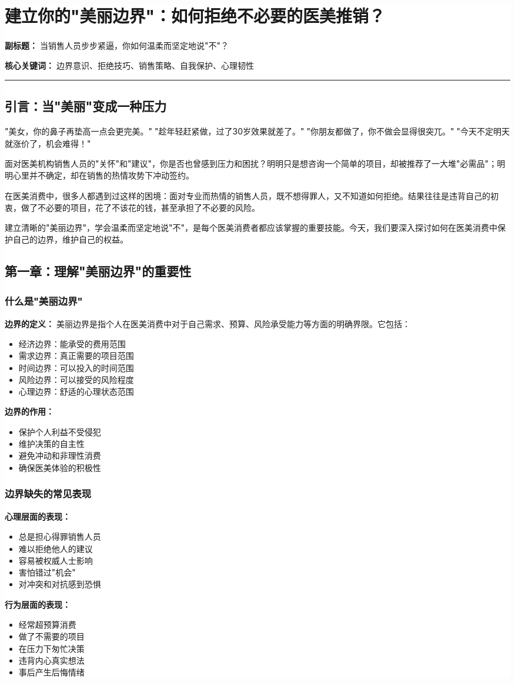 # 建立你的"美丽边界"：如何拒绝不必要的医美推销？

**副标题：** 当销售人员步步紧逼，你如何温柔而坚定地说"不"？

**核心关键词：** 边界意识、拒绝技巧、销售策略、自我保护、心理韧性

---

## 引言：当"美丽"变成一种压力

"美女，你的鼻子再垫高一点会更完美。"
"趁年轻赶紧做，过了30岁效果就差了。"
"你朋友都做了，你不做会显得很突兀。"
"今天不定明天就涨价了，机会难得！"

面对医美机构销售人员的"关怀"和"建议"，你是否也曾感到压力和困扰？明明只是想咨询一个简单的项目，却被推荐了一大堆"必需品"；明明心里并不确定，却在销售的热情攻势下冲动签约。

在医美消费中，很多人都遇到过这样的困境：面对专业而热情的销售人员，既不想得罪人，又不知道如何拒绝。结果往往是违背自己的初衷，做了不必要的项目，花了不该花的钱，甚至承担了不必要的风险。

建立清晰的"美丽边界"，学会温柔而坚定地说"不"，是每个医美消费者都应该掌握的重要技能。今天，我们要深入探讨如何在医美消费中保护自己的边界，维护自己的权益。

## 第一章：理解"美丽边界"的重要性

### 什么是"美丽边界"

**边界的定义：**
美丽边界是指个人在医美消费中对于自己需求、预算、风险承受能力等方面的明确界限。它包括：
- 经济边界：能承受的费用范围
- 需求边界：真正需要的项目范围
- 时间边界：可以投入的时间范围
- 风险边界：可以接受的风险程度
- 心理边界：舒适的心理状态范围

**边界的作用：**
- 保护个人利益不受侵犯
- 维护决策的自主性
- 避免冲动和非理性消费
- 确保医美体验的积极性

### 边界缺失的常见表现

**心理层面的表现：**
- 总是担心得罪销售人员
- 难以拒绝他人的建议
- 容易被权威人士影响
- 害怕错过"机会"
- 对冲突和对抗感到恐惧

**行为层面的表现：**
- 经常超预算消费
- 做了不需要的项目
- 在压力下匆忙决策
- 违背内心真实想法
- 事后产生后悔情绪

